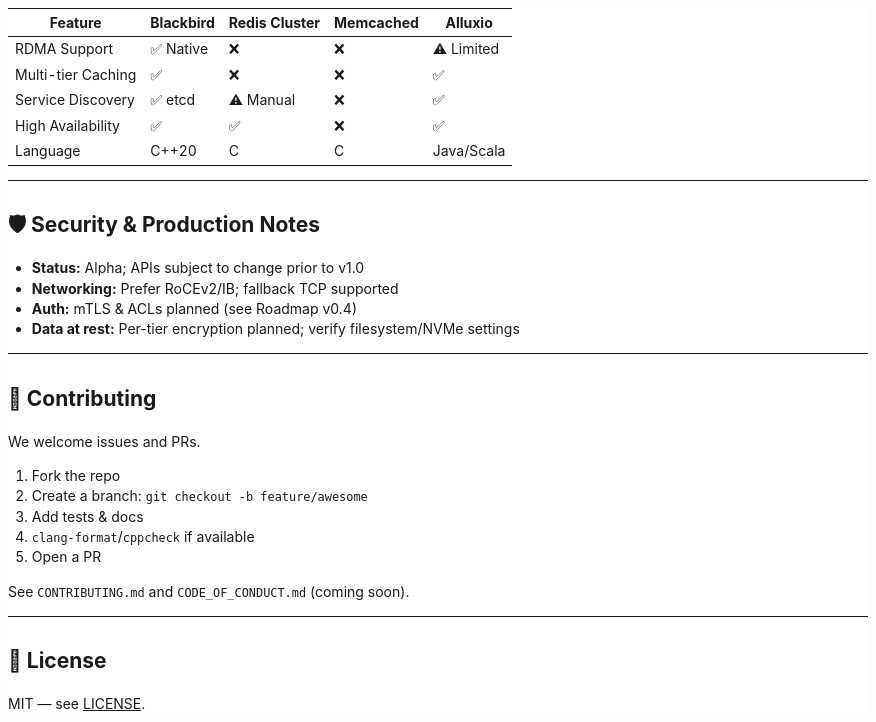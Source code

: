 | Feature            | Blackbird | Redis Cluster | Memcached | Alluxio |
|--------------------|-----------|---------------|-----------|---------|
| RDMA Support       | ✅ Native | ❌            | ❌        | ⚠️ Limited |
| Multi-tier Caching | ✅        | ❌            | ❌        | ✅       |
| Service Discovery  | ✅ etcd   | ⚠️ Manual     | ❌        | ✅       |
| High Availability  | ✅        | ✅            | ❌        | ✅       |
| Language           | C++20     | C             | C         | Java/Scala |

---

## 🛡 Security & Production Notes

- **Status:** Alpha; APIs subject to change prior to v1.0  
- **Networking:** Prefer RoCEv2/IB; fallback TCP supported  
- **Auth:** mTLS & ACLs planned (see Roadmap v0.4)  
- **Data at rest:** Per-tier encryption planned; verify filesystem/NVMe settings

---

## 🤝 Contributing

We welcome issues and PRs.

1. Fork the repo  
2. Create a branch: `git checkout -b feature/awesome`  
3. Add tests & docs  
4. `clang-format`/`cppcheck` if available  
5. Open a PR

See `CONTRIBUTING.md` and `CODE_OF_CONDUCT.md` (coming soon).

---

## 📜 License

MIT — see [LICENSE](LICENSE).
